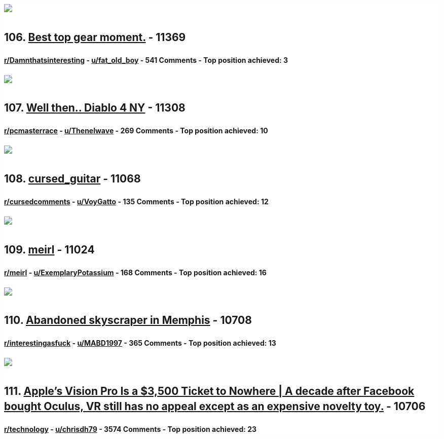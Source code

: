 <a href="https://v.redd.it/b9lhnnwnzg4b1"><img src="https://external-preview.redd.it/aXdpN2Y5cGx6ZzRiMeOzxVCSAI2YDOq7CBIS4waZjg0MHkQy-u40jwSDLG9Q.png?width=140&amp;height=78&amp;crop=140:78,smart&amp;format=jpg&amp;v=enabled&amp;lthumb=true&amp;s=a0d31ce1ad375b0e384f6230d2b8c66d7eff380c"></img></a>

## 106. [Best top gear moment.](http://reddit.com/r/Damnthatsinteresting/comments/1435s3w/best_top_gear_moment/) - 11369
#### [r/Damnthatsinteresting](http://reddit.com/r/Damnthatsinteresting) - [u/fat_old_boy](http://reddit.com/u/fat_old_boy) - 541 Comments - Top position achieved: 3

<a href="https://v.redd.it/slh7kkezlj4b1"><img src="https://external-preview.redd.it/dHdzc2dwNXpsajRiMQvKzBlbZVmUTMLgJRuTA8vw058XLIxzs_Or1Z7KAOG7.png?width=140&amp;height=77&amp;crop=140:77,smart&amp;format=jpg&amp;v=enabled&amp;lthumb=true&amp;s=2c95e5ead4f7a2342a14a9ec39a86f26ba7b507c"></img></a>

## 107. [Well then.. Diablo 4 NY](http://reddit.com/r/pcmasterrace/comments/143ruo0/well_then_diablo_4_ny/) - 11308
#### [r/pcmasterrace](http://reddit.com/r/pcmasterrace) - [u/Thenelwave](http://reddit.com/u/Thenelwave) - 269 Comments - Top position achieved: 10

<a href="https://i.redd.it/jm0xyb3seo4b1.jpg"><img src="https://b.thumbs.redditmedia.com/kGxZ6oNddUz7LyWywict4THMVDb2jDdTjQvhE2iVJ0k.jpg"></img></a>

## 108. [cursed_guitar](http://reddit.com/r/cursedcomments/comments/1431n9b/cursed_guitar/) - 11068
#### [r/cursedcomments](http://reddit.com/r/cursedcomments) - [u/VoyGatto](http://reddit.com/u/VoyGatto) - 135 Comments - Top position achieved: 12

<a href="https://i.redd.it/mpitzbcrii4b1.jpg"><img src="https://b.thumbs.redditmedia.com/c930eRz5-qAABcnN4T4lqtC8yfwnaBTaMxTN1dPDNhQ.jpg"></img></a>

## 109. [meirl](http://reddit.com/r/meirl/comments/1438vor/meirl/) - 11024
#### [r/meirl](http://reddit.com/r/meirl) - [u/ExemplaryPotassium](http://reddit.com/u/ExemplaryPotassium) - 168 Comments - Top position achieved: 16

<a href="https://i.redd.it/2c147reuhk4b1.jpg"><img src="https://b.thumbs.redditmedia.com/buj9hZPToquWjgyCP2VhaL2jmHMgi0MvpTnp3wPPPWE.jpg"></img></a>

## 110. [Abandoned skyscraper in Memphis](http://reddit.com/r/interestingasfuck/comments/143f20w/abandoned_skyscraper_in_memphis/) - 10708
#### [r/interestingasfuck](http://reddit.com/r/interestingasfuck) - [u/MABD1997](http://reddit.com/u/MABD1997) - 365 Comments - Top position achieved: 13

<a href="https://i.redd.it/5mdvvz56yl4b1.jpg"><img src="https://b.thumbs.redditmedia.com/baY1TtXQ7r_BPNh2-vVrPzwMtdvom8K4l4gbnGPqQYI.jpg"></img></a>

## 111. [Apple’s Vision Pro Is a $3,500 Ticket to Nowhere | A decade after Facebook bought Oculus, VR still has no appeal except as an expensive novelty toy.](http://reddit.com/r/technology/comments/1439n76/apples_vision_pro_is_a_3500_ticket_to_nowhere_a/) - 10706
#### [r/technology](http://reddit.com/r/technology) - [u/chrisdh79](http://reddit.com/u/chrisdh79) - 3574 Comments - Top position achieved: 23
